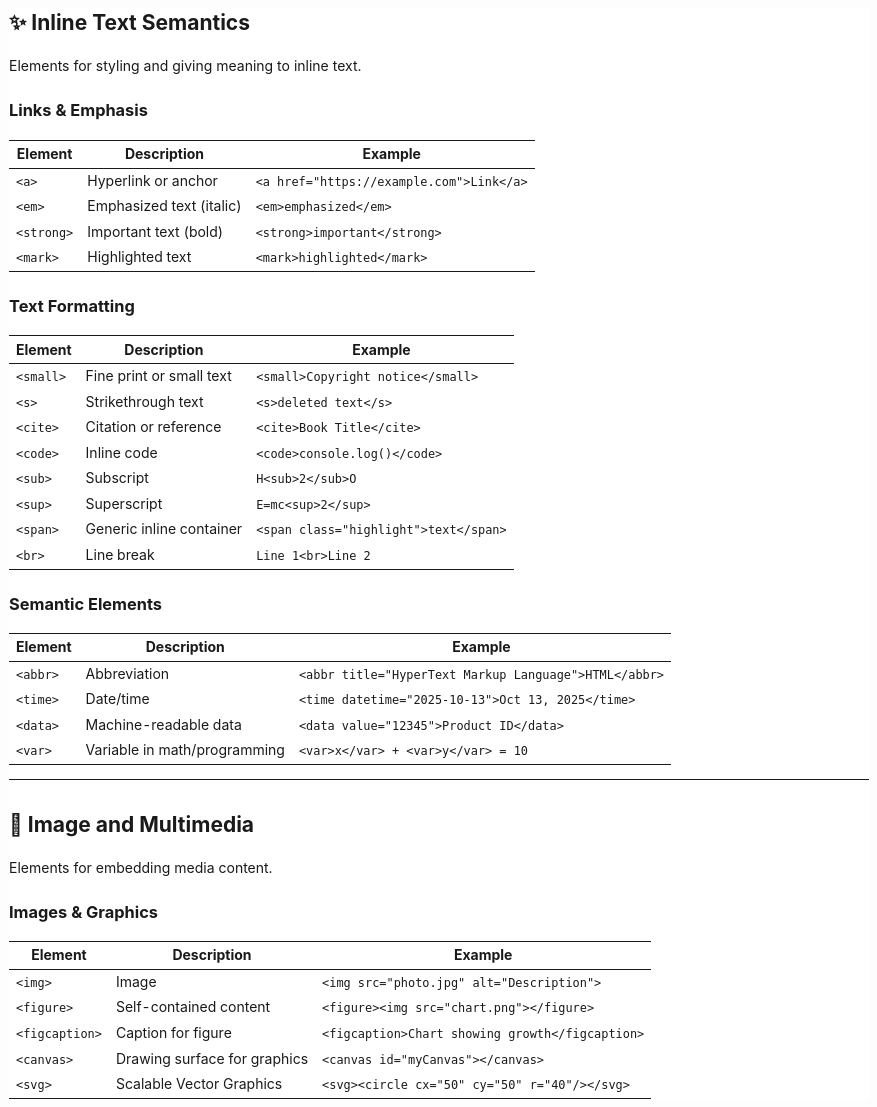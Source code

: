 
## ✨ Inline Text Semantics

Elements for styling and giving meaning to inline text.

### Links & Emphasis
| Element | Description | Example |
|---------|-------------|---------|
| `<a>` | Hyperlink or anchor | `<a href="https://example.com">Link</a>` |
| `<em>` | Emphasized text (italic) | `<em>emphasized</em>` |
| `<strong>` | Important text (bold) | `<strong>important</strong>` |
| `<mark>` | Highlighted text | `<mark>highlighted</mark>` |

### Text Formatting
| Element | Description | Example |
|---------|-------------|---------|
| `<small>` | Fine print or small text | `<small>Copyright notice</small>` |
| `<s>` | Strikethrough text | `<s>deleted text</s>` |
| `<cite>` | Citation or reference | `<cite>Book Title</cite>` |
| `<code>` | Inline code | `<code>console.log()</code>` |
| `<sub>` | Subscript | `H<sub>2</sub>O` |
| `<sup>` | Superscript | `E=mc<sup>2</sup>` |
| `<span>` | Generic inline container | `<span class="highlight">text</span>` |
| `<br>` | Line break | `Line 1<br>Line 2` |

### Semantic Elements
| Element | Description | Example |
|---------|-------------|---------|
| `<abbr>` | Abbreviation | `<abbr title="HyperText Markup Language">HTML</abbr>` |
| `<time>` | Date/time | `<time datetime="2025-10-13">Oct 13, 2025</time>` |
| `<data>` | Machine-readable data | `<data value="12345">Product ID</data>` |
| `<var>` | Variable in math/programming | `<var>x</var> + <var>y</var> = 10` |

---

## 🎵 Image and Multimedia

Elements for embedding media content.

### Images & Graphics
| Element | Description | Example |
|---------|-------------|---------|
| `<img>` | Image | `<img src="photo.jpg" alt="Description">` |
| `<figure>` | Self-contained content | `<figure><img src="chart.png"></figure>` |
| `<figcaption>` | Caption for figure | `<figcaption>Chart showing growth</figcaption>` |
| `<canvas>` | Drawing surface for graphics | `<canvas id="myCanvas"></canvas>` |
| `<svg>` | Scalable Vector Graphics | `<svg><circle cx="50" cy="50" r="40"/></svg>` |
